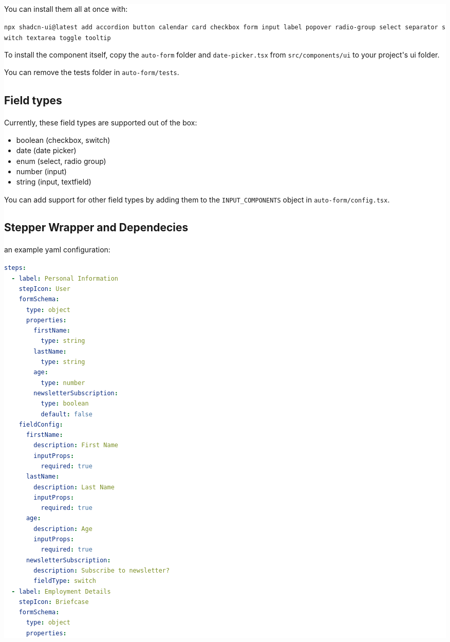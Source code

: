 You can install them all at once with:

```bash
npx shadcn-ui@latest add accordion button calendar card checkbox form input label popover radio-group select separator switch textarea toggle tooltip
```

To install the component itself, copy the `auto-form` folder and `date-picker.tsx` from `src/components/ui` to your project's ui folder.

You can remove the tests folder in `auto-form/tests`.

## Field types

Currently, these field types are supported out of the box:

- boolean (checkbox, switch)
- date (date picker)
- enum (select, radio group)
- number (input)
- string (input, textfield)

You can add support for other field types by adding them to the `INPUT_COMPONENTS` object in `auto-form/config.tsx`.


## Stepper Wrapper and Dependecies

an example yaml configuration:
```yaml
steps:
  - label: Personal Information
    stepIcon: User
    formSchema:
      type: object
      properties:
        firstName:
          type: string
        lastName:
          type: string
        age:
          type: number
        newsletterSubscription:
          type: boolean
          default: false
    fieldConfig:
      firstName:
        description: First Name
        inputProps:
          required: true
      lastName:
        description: Last Name
        inputProps:
          required: true
      age:
        description: Age
        inputProps:
          required: true
      newsletterSubscription:
        description: Subscribe to newsletter?
        fieldType: switch
  - label: Employment Details
    stepIcon: Briefcase
    formSchema:
      type: object
      properties:
```